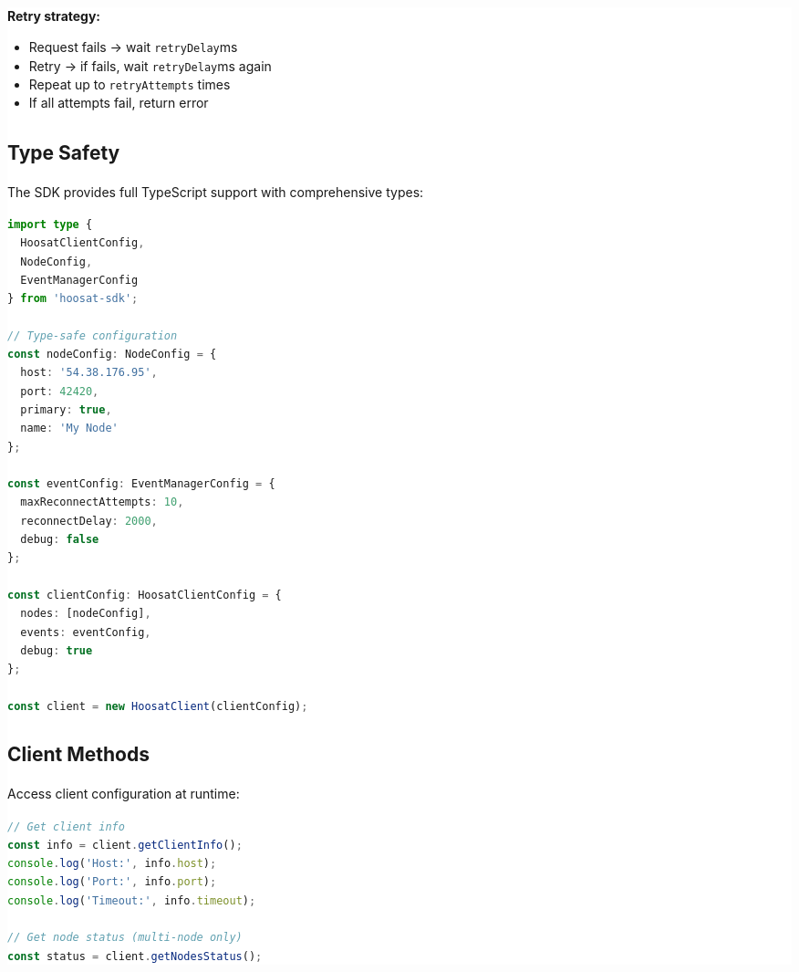 **Retry strategy:**
- Request fails → wait `retryDelay`ms
- Retry → if fails, wait `retryDelay`ms again
- Repeat up to `retryAttempts` times
- If all attempts fail, return error

## Type Safety

The SDK provides full TypeScript support with comprehensive types:

```typescript
import type {
  HoosatClientConfig,
  NodeConfig,
  EventManagerConfig
} from 'hoosat-sdk';

// Type-safe configuration
const nodeConfig: NodeConfig = {
  host: '54.38.176.95',
  port: 42420,
  primary: true,
  name: 'My Node'
};

const eventConfig: EventManagerConfig = {
  maxReconnectAttempts: 10,
  reconnectDelay: 2000,
  debug: false
};

const clientConfig: HoosatClientConfig = {
  nodes: [nodeConfig],
  events: eventConfig,
  debug: true
};

const client = new HoosatClient(clientConfig);
```

## Client Methods

Access client configuration at runtime:

```typescript
// Get client info
const info = client.getClientInfo();
console.log('Host:', info.host);
console.log('Port:', info.port);
console.log('Timeout:', info.timeout);

// Get node status (multi-node only)
const status = client.getNodesStatus();
```
